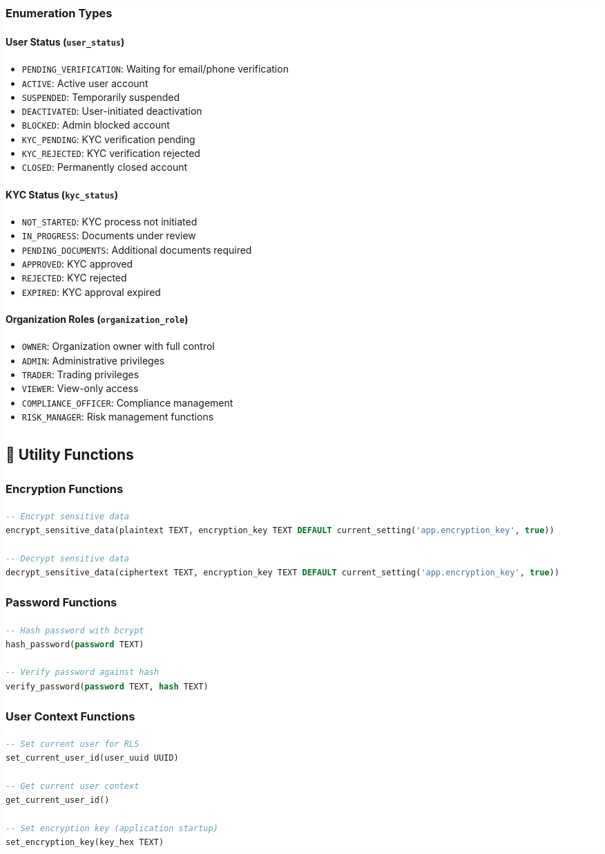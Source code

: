 ### Enumeration Types

#### User Status (`user_status`)
- `PENDING_VERIFICATION`: Waiting for email/phone verification
- `ACTIVE`: Active user account
- `SUSPENDED`: Temporarily suspended
- `DEACTIVATED`: User-initiated deactivation
- `BLOCKED`: Admin blocked account
- `KYC_PENDING`: KYC verification pending
- `KYC_REJECTED`: KYC verification rejected
- `CLOSED`: Permanently closed account

#### KYC Status (`kyc_status`)
- `NOT_STARTED`: KYC process not initiated
- `IN_PROGRESS`: Documents under review
- `PENDING_DOCUMENTS`: Additional documents required
- `APPROVED`: KYC approved
- `REJECTED`: KYC rejected
- `EXPIRED`: KYC approval expired

#### Organization Roles (`organization_role`)
- `OWNER`: Organization owner with full control
- `ADMIN`: Administrative privileges
- `TRADER`: Trading privileges
- `VIEWER`: View-only access
- `COMPLIANCE_OFFICER`: Compliance management
- `RISK_MANAGER`: Risk management functions

## 🔧 Utility Functions

### Encryption Functions
```sql
-- Encrypt sensitive data
encrypt_sensitive_data(plaintext TEXT, encryption_key TEXT DEFAULT current_setting('app.encryption_key', true))

-- Decrypt sensitive data
decrypt_sensitive_data(ciphertext TEXT, encryption_key TEXT DEFAULT current_setting('app.encryption_key', true))
```

### Password Functions
```sql
-- Hash password with bcrypt
hash_password(password TEXT)

-- Verify password against hash
verify_password(password TEXT, hash TEXT)
```

### User Context Functions
```sql
-- Set current user for RLS
set_current_user_id(user_uuid UUID)

-- Get current user context
get_current_user_id()

-- Set encryption key (application startup)
set_encryption_key(key_hex TEXT)
```
